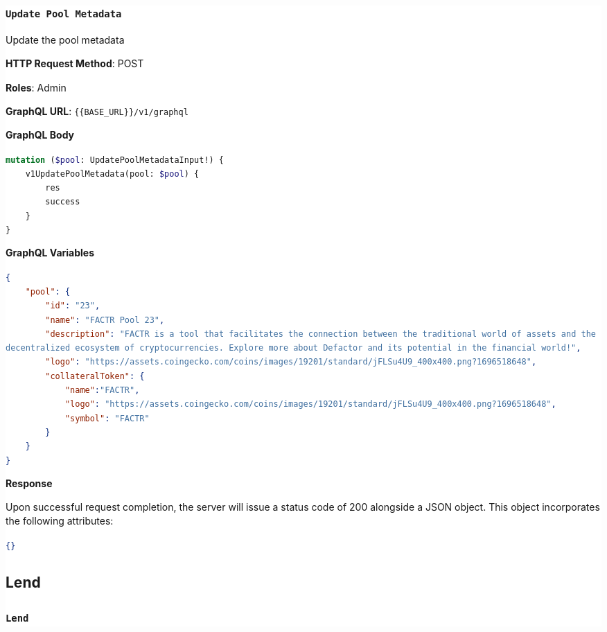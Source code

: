 ### `Update Pool Metadata`

Update the pool metadata

**HTTP Request Method**: POST

**Roles**: Admin

**GraphQL URL**: `{{BASE_URL}}/v1/graphql`

**GraphQL Body**

```graphql
mutation ($pool: UpdatePoolMetadataInput!) {
    v1UpdatePoolMetadata(pool: $pool) {
        res
        success
    }
}
```

**GraphQL Variables**

```json
{
    "pool": {
        "id": "23",
        "name": "FACTR Pool 23",
        "description": "FACTR is a tool that facilitates the connection between the traditional world of assets and the decentralized ecosystem of cryptocurrencies. Explore more about Defactor and its potential in the financial world!",
        "logo": "https://assets.coingecko.com/coins/images/19201/standard/jFLSu4U9_400x400.png?1696518648",
        "collateralToken": {
            "name":"FACTR",
            "logo": "https://assets.coingecko.com/coins/images/19201/standard/jFLSu4U9_400x400.png?1696518648",
            "symbol": "FACTR"
        }
    }
}
```

**Response**

Upon successful request completion, the server will issue a status code of 200 alongside a JSON object. This object incorporates the following attributes:

```json
{}
```

## Lend

### `Lend`
